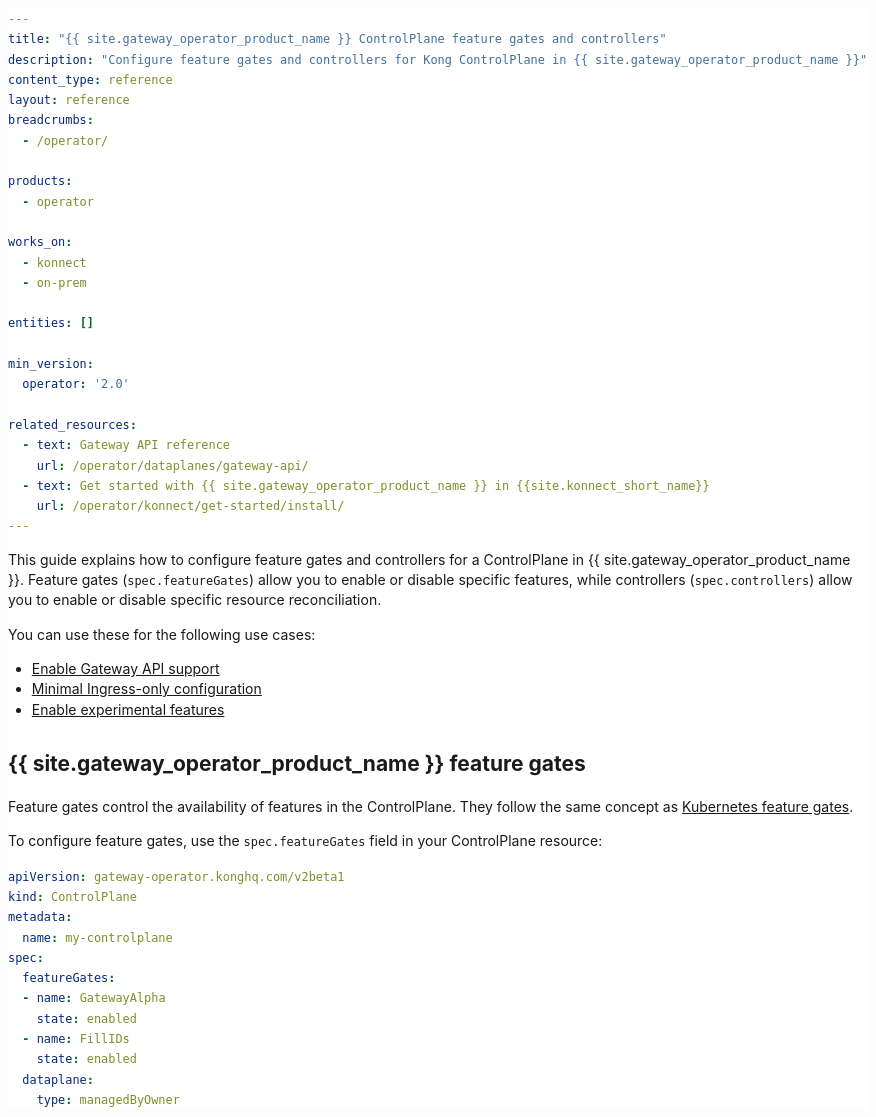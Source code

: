 ```yaml
---
title: "{{ site.gateway_operator_product_name }} ControlPlane feature gates and controllers"
description: "Configure feature gates and controllers for Kong ControlPlane in {{ site.gateway_operator_product_name }}"
content_type: reference
layout: reference
breadcrumbs:
  - /operator/

products:
  - operator

works_on:
  - konnect
  - on-prem

entities: []

min_version:
  operator: '2.0'

related_resources:
  - text: Gateway API reference
    url: /operator/dataplanes/gateway-api/
  - text: Get started with {{ site.gateway_operator_product_name }} in {{site.konnect_short_name}}
    url: /operator/konnect/get-started/install/
---
```


This guide explains how to configure feature gates and controllers for a ControlPlane in {{ site.gateway_operator_product_name }}. Feature gates (`spec.featureGates`) allow you to enable or disable specific features, while controllers (`spec.controllers`) allow you to enable or disable specific resource reconciliation.

You can use these for the following use cases:
* [Enable Gateway API support](#enable-gateway-api-support)
* [Minimal Ingress-only configuration](#minimal-ingress-only-configuration)
* [Enable experimental features](#enable-experimental-features)

## {{ site.gateway_operator_product_name }} feature gates

Feature gates control the availability of features in the ControlPlane. They follow the same concept as [Kubernetes feature gates](https://kubernetes.io/docs/reference/command-line-tools-reference/feature-gates/).

To configure feature gates, use the `spec.featureGates` field in your ControlPlane resource:

```yaml
apiVersion: gateway-operator.konghq.com/v2beta1
kind: ControlPlane
metadata:
  name: my-controlplane
spec:
  featureGates:
  - name: GatewayAlpha
    state: enabled
  - name: FillIDs
    state: enabled
  dataplane:
    type: managedByOwner
```
